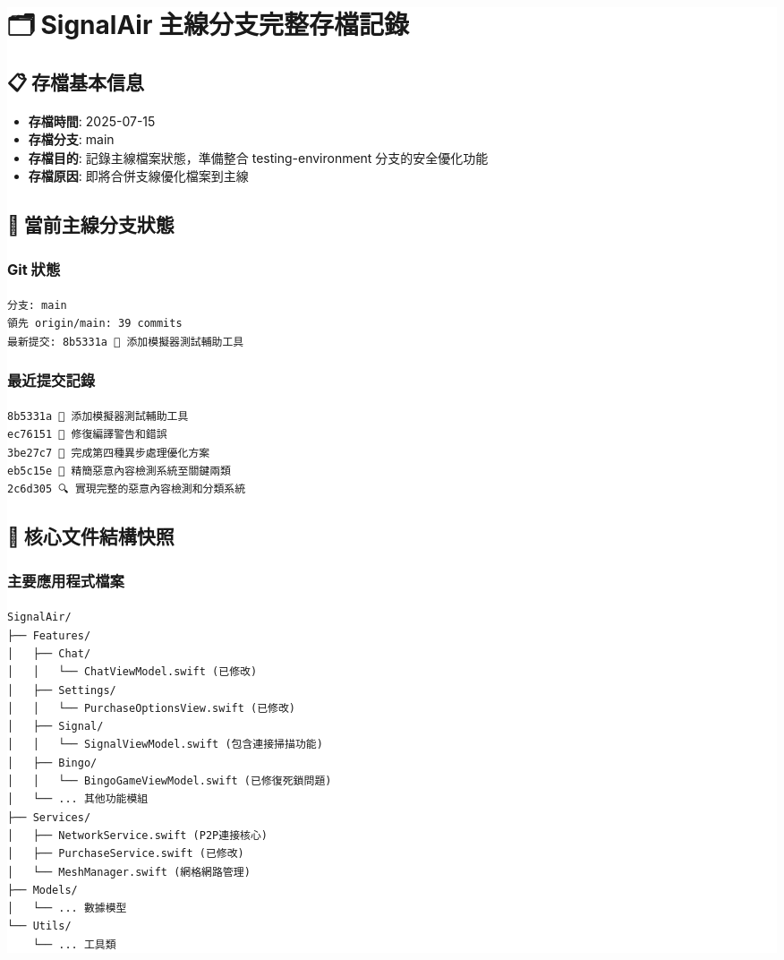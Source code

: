 # 🗂️ SignalAir 主線分支完整存檔記錄

## 📋 存檔基本信息
- **存檔時間**: 2025-07-15
- **存檔分支**: main
- **存檔目的**: 記錄主線檔案狀態，準備整合 testing-environment 分支的安全優化功能
- **存檔原因**: 即將合併支線優化檔案到主線

## 🎯 當前主線分支狀態

### Git 狀態
```
分支: main
領先 origin/main: 39 commits
最新提交: 8b5331a 🧪 添加模擬器測試輔助工具
```

### 最近提交記錄
```
8b5331a 🧪 添加模擬器測試輔助工具
ec76151 🔧 修復編譯警告和錯誤  
3be27c7 🎯 完成第四種異步處理優化方案
eb5c15e 🔧 精簡惡意內容檢測系統至關鍵兩類
2c6d305 🔍 實現完整的惡意內容檢測和分類系統
```

## 📁 核心文件結構快照

### 主要應用程式檔案
```
SignalAir/
├── Features/
│   ├── Chat/
│   │   └── ChatViewModel.swift (已修改)
│   ├── Settings/
│   │   └── PurchaseOptionsView.swift (已修改)
│   ├── Signal/
│   │   └── SignalViewModel.swift (包含連接掃描功能)
│   ├── Bingo/
│   │   └── BingoGameViewModel.swift (已修復死鎖問題)
│   └── ... 其他功能模組
├── Services/
│   ├── NetworkService.swift (P2P連接核心)
│   ├── PurchaseService.swift (已修改)
│   └── MeshManager.swift (網格網路管理)
├── Models/
│   └── ... 數據模型
└── Utils/
    └── ... 工具類
```
